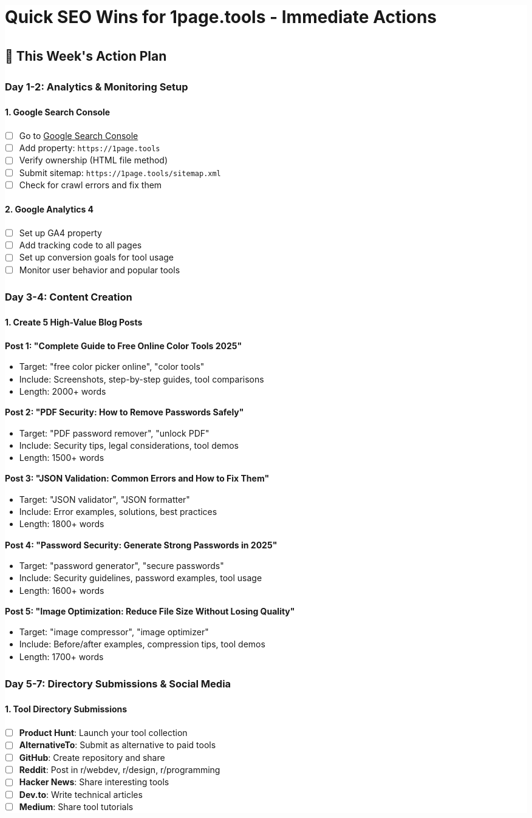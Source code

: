 # Quick SEO Wins for 1page.tools - Immediate Actions

## 🚀 This Week's Action Plan

### Day 1-2: Analytics & Monitoring Setup

#### 1. Google Search Console
- [ ] Go to [Google Search Console](https://search.google.com/search-console)
- [ ] Add property: `https://1page.tools`
- [ ] Verify ownership (HTML file method)
- [ ] Submit sitemap: `https://1page.tools/sitemap.xml`
- [ ] Check for crawl errors and fix them

#### 2. Google Analytics 4
- [ ] Set up GA4 property
- [ ] Add tracking code to all pages
- [ ] Set up conversion goals for tool usage
- [ ] Monitor user behavior and popular tools

### Day 3-4: Content Creation

#### 1. Create 5 High-Value Blog Posts
**Post 1: "Complete Guide to Free Online Color Tools 2025"**
- Target: "free color picker online", "color tools"
- Include: Screenshots, step-by-step guides, tool comparisons
- Length: 2000+ words

**Post 2: "PDF Security: How to Remove Passwords Safely"**
- Target: "PDF password remover", "unlock PDF"
- Include: Security tips, legal considerations, tool demos
- Length: 1500+ words

**Post 3: "JSON Validation: Common Errors and How to Fix Them"**
- Target: "JSON validator", "JSON formatter"
- Include: Error examples, solutions, best practices
- Length: 1800+ words

**Post 4: "Password Security: Generate Strong Passwords in 2025"**
- Target: "password generator", "secure passwords"
- Include: Security guidelines, password examples, tool usage
- Length: 1600+ words

**Post 5: "Image Optimization: Reduce File Size Without Losing Quality"**
- Target: "image compressor", "image optimizer"
- Include: Before/after examples, compression tips, tool demos
- Length: 1700+ words

### Day 5-7: Directory Submissions & Social Media

#### 1. Tool Directory Submissions
- [ ] **Product Hunt**: Launch your tool collection
- [ ] **AlternativeTo**: Submit as alternative to paid tools
- [ ] **GitHub**: Create repository and share
- [ ] **Reddit**: Post in r/webdev, r/design, r/programming
- [ ] **Hacker News**: Share interesting tools
- [ ] **Dev.to**: Write technical articles
- [ ] **Medium**: Share tool tutorials
